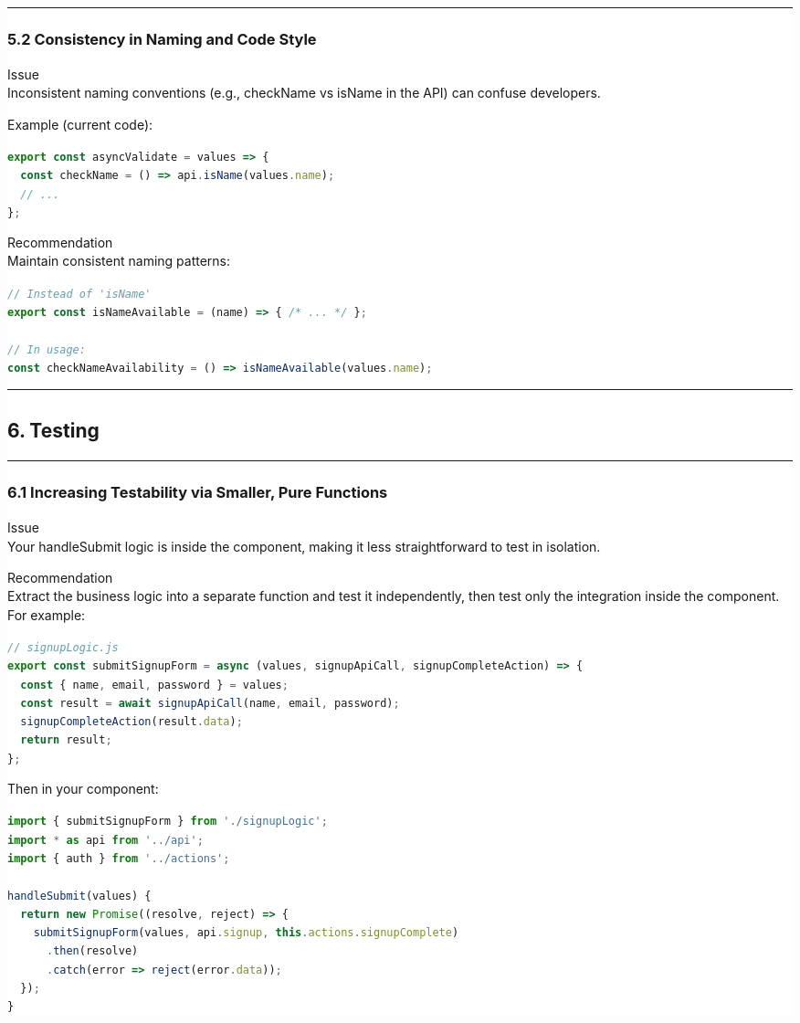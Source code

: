 --------------------------------------------------------------------------------
### 5.2 Consistency in Naming and Code Style

Issue  
Inconsistent naming conventions (e.g., checkName vs isName in the API) can confuse developers.

Example (current code):  
```js
export const asyncValidate = values => {
  const checkName = () => api.isName(values.name);
  // ...
};
```

Recommendation  
Maintain consistent naming patterns:

```js
// Instead of 'isName'
export const isNameAvailable = (name) => { /* ... */ };

// In usage:
const checkNameAvailability = () => isNameAvailable(values.name);
```

--------------------------------------------------------------------------------
## 6. Testing
--------------------------------------------------------------------------------

### 6.1 Increasing Testability via Smaller, Pure Functions

Issue  
Your handleSubmit logic is inside the component, making it less straightforward to test in isolation.

Recommendation  
Extract the business logic into a separate function and test it independently, then test only the integration inside the component. For example:

```js
// signupLogic.js
export const submitSignupForm = async (values, signupApiCall, signupCompleteAction) => {
  const { name, email, password } = values;
  const result = await signupApiCall(name, email, password);
  signupCompleteAction(result.data);
  return result;
};
```

Then in your component:

```js
import { submitSignupForm } from './signupLogic';
import * as api from '../api';
import { auth } from '../actions';

handleSubmit(values) {
  return new Promise((resolve, reject) => {
    submitSignupForm(values, api.signup, this.actions.signupComplete)
      .then(resolve)
      .catch(error => reject(error.data));
  });
}
```
